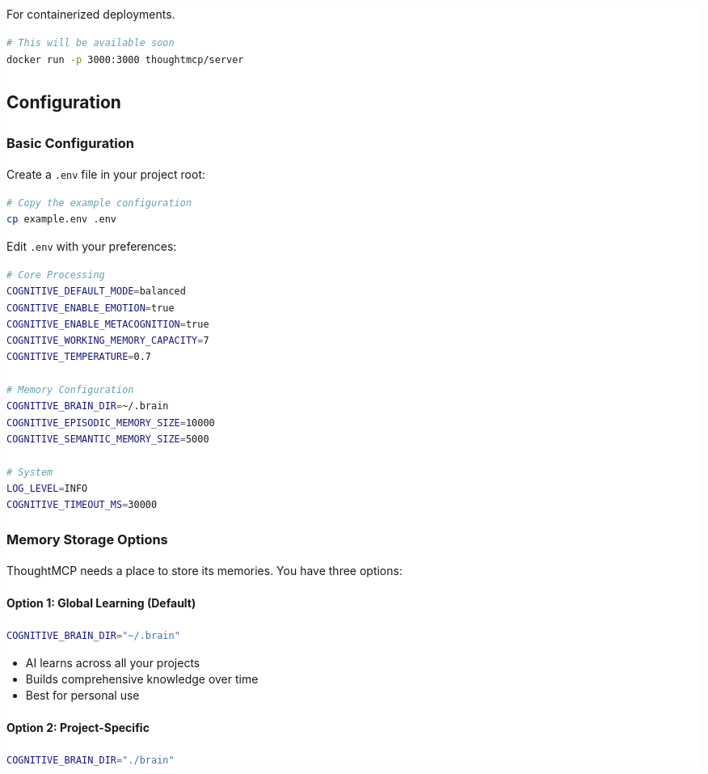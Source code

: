 For containerized deployments.

```bash
# This will be available soon
docker run -p 3000:3000 thoughtmcp/server
```

## Configuration

### Basic Configuration

Create a `.env` file in your project root:

```bash
# Copy the example configuration
cp example.env .env
```

Edit `.env` with your preferences:

```bash
# Core Processing
COGNITIVE_DEFAULT_MODE=balanced
COGNITIVE_ENABLE_EMOTION=true
COGNITIVE_ENABLE_METACOGNITION=true
COGNITIVE_WORKING_MEMORY_CAPACITY=7
COGNITIVE_TEMPERATURE=0.7

# Memory Configuration
COGNITIVE_BRAIN_DIR=~/.brain
COGNITIVE_EPISODIC_MEMORY_SIZE=10000
COGNITIVE_SEMANTIC_MEMORY_SIZE=5000

# System
LOG_LEVEL=INFO
COGNITIVE_TIMEOUT_MS=30000
```

### Memory Storage Options

ThoughtMCP needs a place to store its memories. You have three options:

#### Option 1: Global Learning (Default)

```bash
COGNITIVE_BRAIN_DIR="~/.brain"
```

- AI learns across all your projects
- Builds comprehensive knowledge over time
- Best for personal use

#### Option 2: Project-Specific

```bash
COGNITIVE_BRAIN_DIR="./brain"
```
